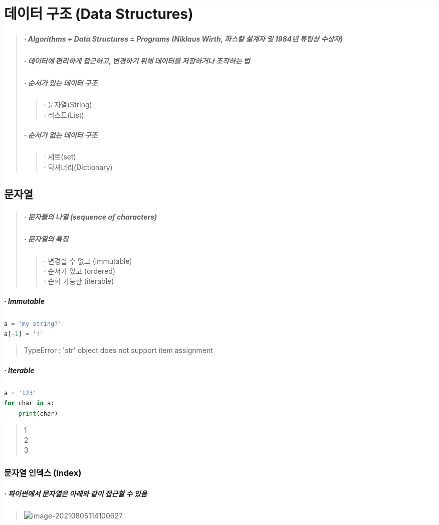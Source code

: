 # 데이터 구조 (Data Structures)

> ##### · Algorithms + Data Structures = Programs (Niklaus Wirth, 파스칼 설계자 및 1984년 튜링상 수상자)
>
> ##### · 데이터에 편리하게 접근하고, 변경하기 위해 데이터를 저장하거나 조작하는 법
>
> ##### · 순서가 있는 데이터 구조
>
> > · 문자열(String)  
> > · 리스트(List)
>
> ##### · 순서가 없는 데이터 구조
>
> > · 세트(set)  
> > · 딕셔너리(Dictionary)



## 문자열

> ##### · 문자들의 나열 (sequence of characters)
>
> ##### · 문자열의 특징
>
> > · 변경할 수 없고 (immutable)  
> > · 순서가 있고 (ordered)  
> > · 순회 가능한 (iterable)

##### · Immutable

```python
a = 'my string?'
a[-1] = '!'
```

> TypeError :  'str' object does not support item assignment

##### · Iterable

```python
a = '123'
for char in a:
	print(char)
```

> 1  
> 2  
> 3

### 문자열 인덱스 (Index)

##### · 파이썬에서 문자열은 아래와 같이 접근할 수 있음

> ![image-20210805114100627](https://user-images.githubusercontent.com/87461594/183417095-3058b058-944f-4d7c-b216-88161284dab6.png)
